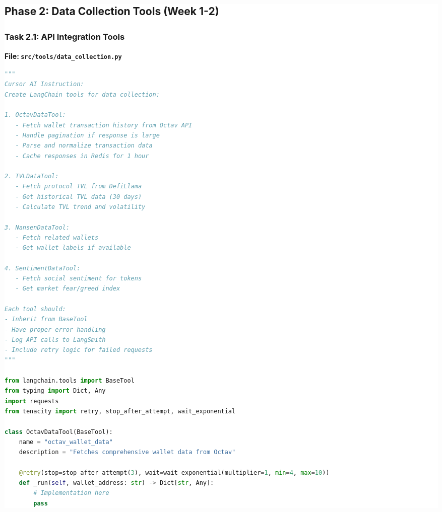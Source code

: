 ## Phase 2: Data Collection Tools (Week 1-2)

### Task 2.1: API Integration Tools

**File: `src/tools/data_collection.py`**

```python
"""
Cursor AI Instruction:
Create LangChain tools for data collection:

1. OctavDataTool:
   - Fetch wallet transaction history from Octav API
   - Handle pagination if response is large
   - Parse and normalize transaction data
   - Cache responses in Redis for 1 hour
   
2. TVLDataTool:
   - Fetch protocol TVL from DefiLlama
   - Get historical TVL data (30 days)
   - Calculate TVL trend and volatility
   
3. NansenDataTool:
   - Fetch related wallets
   - Get wallet labels if available
   
4. SentimentDataTool:
   - Fetch social sentiment for tokens
   - Get market fear/greed index

Each tool should:
- Inherit from BaseTool
- Have proper error handling
- Log API calls to LangSmith
- Include retry logic for failed requests
"""

from langchain.tools import BaseTool
from typing import Dict, Any
import requests
from tenacity import retry, stop_after_attempt, wait_exponential

class OctavDataTool(BaseTool):
    name = "octav_wallet_data"
    description = "Fetches comprehensive wallet data from Octav"
    
    @retry(stop=stop_after_attempt(3), wait=wait_exponential(multiplier=1, min=4, max=10))
    def _run(self, wallet_address: str) -> Dict[str, Any]:
        # Implementation here
        pass
```
